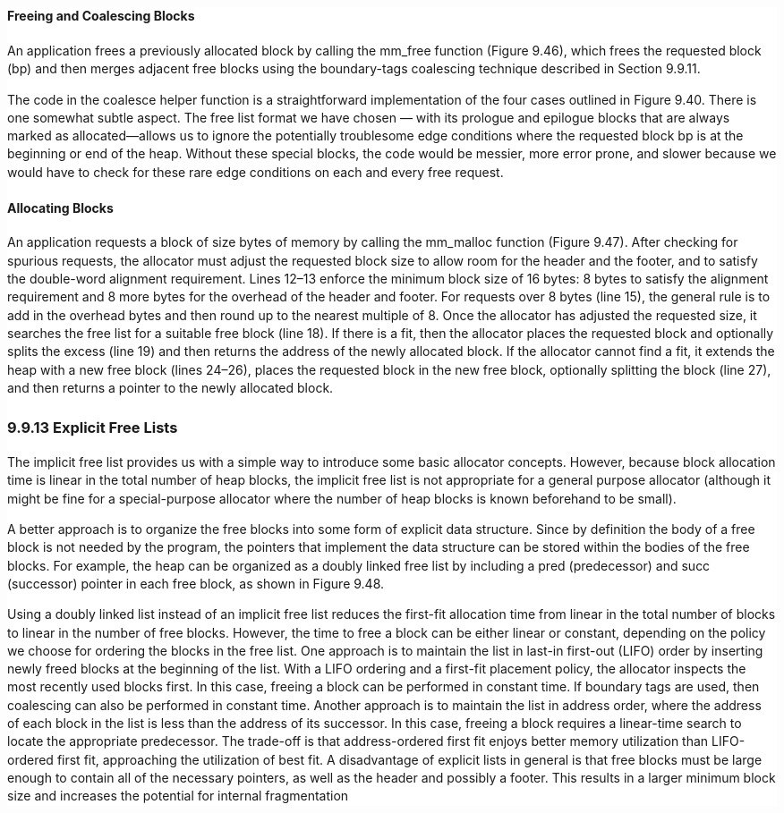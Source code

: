 #### Freeing and Coalescing Blocks
An application frees a previously allocated block by calling the mm_free function
(Figure 9.46), which frees the requested block (bp) and then merges adjacent free blocks using the boundary-tags coalescing technique described in Section 9.9.11.

The code in the coalesce helper function is a straightforward implementation
of the four cases outlined in Figure 9.40. There is one somewhat subtle aspect. The
free list format we have chosen — with its prologue and epilogue blocks that are
always marked as allocated—allows us to ignore the potentially troublesome edge
conditions where the requested block bp is at the beginning or end of the heap.
Without these special blocks, the code would be messier, more error prone, and
slower because we would have to check for these rare edge conditions on each
and every free request.

#### Allocating Blocks
An application requests a block of size bytes of memory by calling the mm_malloc
function (Figure 9.47). After checking for spurious requests, the allocator must
adjust the requested block size to allow room for the header and the footer, and to
satisfy the double-word alignment requirement. Lines 12–13 enforce the minimum
block size of 16 bytes: 8 bytes to satisfy the alignment requirement and 8 more
bytes for the overhead of the header and footer. For requests over 8 bytes (line 15),
the general rule is to add in the overhead bytes and then round up to the nearest
multiple of 8.
Once the allocator has adjusted the requested size, it searches the free list for a
suitable free block (line 18). If there is a fit, then the allocator places the requested block and optionally splits the excess (line 19) and then returns the address of the newly allocated block.
If the allocator cannot find a fit, it extends the heap with a new free block
(lines 24–26), places the requested block in the new free block, optionally splitting
the block (line 27), and then returns a pointer to the newly allocated block.

### 9.9.13 Explicit Free Lists
The implicit free list provides us with a simple way to introduce some basic
allocator concepts. However, because block allocation time is linear in the total
number of heap blocks, the implicit free list is not appropriate for a general purpose
allocator (although it might be fine for a special-purpose allocator where the number of heap blocks is known beforehand to be small).

A better approach is to organize the free blocks into some form of explicit
data structure. Since by definition the body of a free block is not needed by the
program, the pointers that implement the data structure can be stored within the
bodies of the free blocks. For example, the heap can be organized as a doubly
linked free list by including a pred (predecessor) and succ (successor) pointer in
each free block, as shown in Figure 9.48.

Using a doubly linked list instead of an implicit free list reduces the first-fit
allocation time from linear in the total number of blocks to linear in the number
of free blocks. However, the time to free a block can be either linear or constant,
depending on the policy we choose for ordering the blocks in the free list.
One approach is to maintain the list in last-in first-out (LIFO) order by inserting
newly freed blocks at the beginning of the list. With a LIFO ordering
and a first-fit placement policy, the allocator inspects the most recently used
blocks first. In this case, freeing a block can be performed in constant time.
If boundary tags are used, then coalescing can also be performed in constant time.
Another approach is to maintain the list in address order, where the address
of each block in the list is less than the address of its successor. In this case, freeing a block requires a linear-time search to locate the appropriate predecessor. The
trade-off is that address-ordered first fit enjoys better memory utilization than
LIFO-ordered first fit, approaching the utilization of best fit.
A disadvantage of explicit lists in general is that free blocks must be large
enough to contain all of the necessary pointers, as well as the header and possibly
a footer. This results in a larger minimum block size and increases the potential
for internal fragmentation
